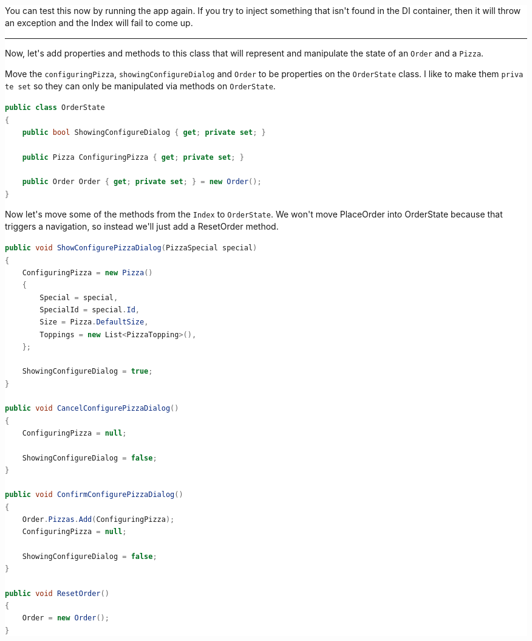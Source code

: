 You can test this now by running the app again. If you try to inject something that isn't found in the DI container, then it will throw an exception and the Index will fail to come up.

-------

Now, let's add properties and methods to this class that will represent and manipulate the state of an `Order` and a `Pizza`.

Move the `configuringPizza`, `showingConfigureDialog` and `Order` to be properties on the `OrderState` class. I like to make them `private set` so they can only be manipulated via methods on `OrderState`.

```C#
public class OrderState
{
    public bool ShowingConfigureDialog { get; private set; }

    public Pizza ConfiguringPizza { get; private set; }

    public Order Order { get; private set; } = new Order();
}
```

Now let's move some of the methods from the `Index` to `OrderState`. We won't move PlaceOrder into OrderState because that triggers a navigation, so instead we'll just add a ResetOrder method.

```C#
public void ShowConfigurePizzaDialog(PizzaSpecial special)
{
    ConfiguringPizza = new Pizza()
    {
        Special = special,
        SpecialId = special.Id,
        Size = Pizza.DefaultSize,
        Toppings = new List<PizzaTopping>(),
    };

    ShowingConfigureDialog = true;
}

public void CancelConfigurePizzaDialog()
{
    ConfiguringPizza = null;

    ShowingConfigureDialog = false;
}

public void ConfirmConfigurePizzaDialog()
{
    Order.Pizzas.Add(ConfiguringPizza);
    ConfiguringPizza = null;

    ShowingConfigureDialog = false;
}

public void ResetOrder()
{
    Order = new Order();
}
```
